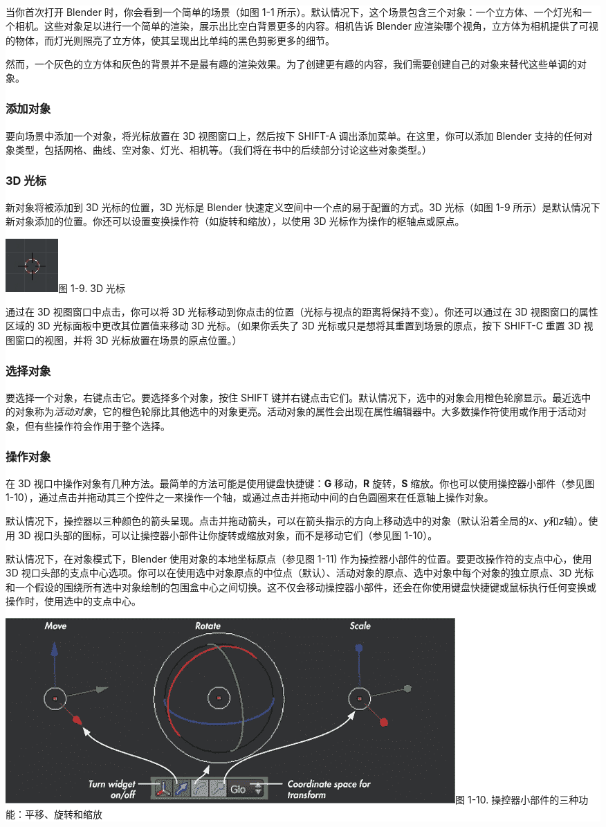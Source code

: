 当你首次打开 Blender 时，你会看到一个简单的场景（如图 1-1 所示）。默认情况下，这个场景包含三个对象：一个立方体、一个灯光和一个相机。这些对象足以进行一个简单的渲染，展示出比空白背景更多的内容。相机告诉 Blender 应渲染哪个视角，立方体为相机提供了可视的物体，而灯光则照亮了立方体，使其呈现出比单纯的黑色剪影更多的细节。

然而，一个灰色的立方体和灰色的背景并不是最有趣的渲染效果。为了创建更有趣的内容，我们需要创建自己的对象来替代这些单调的对象。

### 添加对象

要向场景中添加一个对象，将光标放置在 3D 视图窗口上，然后按下 SHIFT-A 调出添加菜单。在这里，你可以添加 Blender 支持的任何对象类型，包括网格、曲线、空对象、灯光、相机等。（我们将在书中的后续部分讨论这些对象类型。）

### 3D 光标

新对象将被添加到 3D 光标的位置，3D 光标是 Blender 快速定义空间中一个点的易于配置的方式。3D 光标（如图 1-9 所示）是默认情况下新对象添加的位置。你还可以设置变换操作符（如旋转和缩放），以使用 3D 光标作为操作的枢轴点或原点。

![3D 光标](img/httpatomoreillycomsourcenostarchimages1538270.png.jpg)图 1-9. 3D 光标

通过在 3D 视图窗口中点击，你可以将 3D 光标移动到你点击的位置（光标与视点的距离将保持不变）。你还可以通过在 3D 视图窗口的属性区域的 3D 光标面板中更改其位置值来移动 3D 光标。（如果你丢失了 3D 光标或只是想将其重置到场景的原点，按下 SHIFT-C 重置 3D 视图窗口的视图，并将 3D 光标放置在场景的原点位置。）

### 选择对象

要选择一个对象，右键点击它。要选择多个对象，按住 SHIFT 键并右键点击它们。默认情况下，选中的对象会用橙色轮廓显示。最近选中的对象称为*活动对象*，它的橙色轮廓比其他选中的对象更亮。活动对象的属性会出现在属性编辑器中。大多数操作符使用或作用于活动对象，但有些操作符会作用于整个选择。

### 操作对象

在 3D 视口中操作对象有几种方法。最简单的方法可能是使用键盘快捷键：**G** 移动，**R** 旋转，**S** 缩放。你也可以使用操控器小部件（参见图 1-10），通过点击并拖动其三个控件之一来操作一个轴，或通过点击并拖动中间的白色圆圈来在任意轴上操作对象。

默认情况下，操控器以三种颜色的箭头呈现。点击并拖动箭头，可以在箭头指示的方向上移动选中的对象（默认沿着全局的*x*、*y*和*z*轴）。使用 3D 视口头部的图标，可以让操控器小部件让你旋转或缩放对象，而不是移动它们（参见图 1-10）。

默认情况下，在对象模式下，Blender 使用对象的本地坐标原点（参见图 1-11) 作为操控器小部件的位置。要更改操作符的支点中心，使用 3D 视口头部的支点中心选项。你可以在使用选中对象原点的中位点（默认）、活动对象的原点、选中对象中每个对象的独立原点、3D 光标和一个假设的围绕所有选中对象绘制的包围盒中心之间切换。这不仅会移动操控器小部件，还会在你使用键盘快捷键或鼠标执行任何变换或操作时，使用选中的支点中心。

![操控器小部件的三种功能：平移、旋转和缩放](img/httpatomoreillycomsourcenostarchimages1538272.png.jpg)图 1-10. 操控器小部件的三种功能：平移、旋转和缩放
